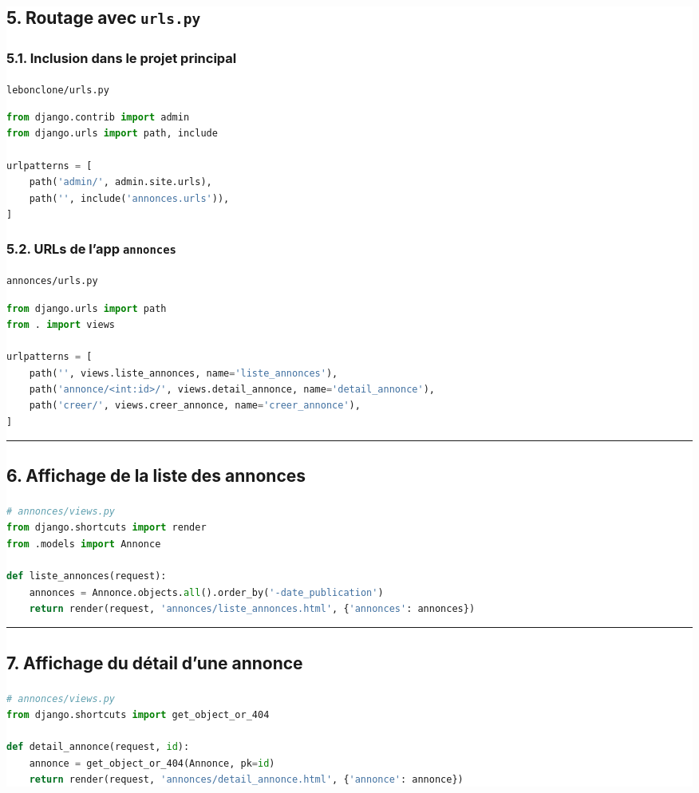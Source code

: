 ## **5. Routage avec `urls.py`**

### 5.1. Inclusion dans le projet principal

`lebonclone/urls.py`

```python
from django.contrib import admin
from django.urls import path, include

urlpatterns = [
    path('admin/', admin.site.urls),
    path('', include('annonces.urls')),
]
```

### 5.2. URLs de l’app `annonces`

`annonces/urls.py`

```python
from django.urls import path
from . import views

urlpatterns = [
    path('', views.liste_annonces, name='liste_annonces'),
    path('annonce/<int:id>/', views.detail_annonce, name='detail_annonce'),
    path('creer/', views.creer_annonce, name='creer_annonce'),
]
```

---

## **6. Affichage de la liste des annonces**

```python
# annonces/views.py
from django.shortcuts import render
from .models import Annonce

def liste_annonces(request):
    annonces = Annonce.objects.all().order_by('-date_publication')
    return render(request, 'annonces/liste_annonces.html', {'annonces': annonces})
```

---

## **7. Affichage du détail d’une annonce**

```python
# annonces/views.py
from django.shortcuts import get_object_or_404

def detail_annonce(request, id):
    annonce = get_object_or_404(Annonce, pk=id)
    return render(request, 'annonces/detail_annonce.html', {'annonce': annonce})
```

